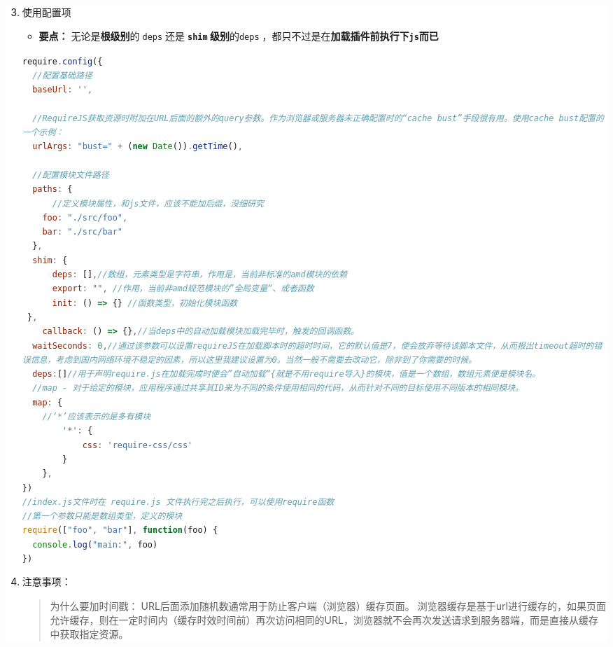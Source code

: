 
3. 使用配置项

   - **要点：** 无论是**根级别**的 `deps` 还是 **`shim` 级别**的`deps` ，都只不过是在**加载插件前执行下`js`而已**

     

   ~~~js
   require.config({
     //配置基础路径
     baseUrl: '',
       
     //RequireJS获取资源时附加在URL后面的额外的query参数。作为浏览器或服务器未正确配置时的“cache bust”手段很有用。使用cache bust配置的一个示例：
     urlArgs: "bust=" + (new Date()).getTime(),
     
     //配置模块文件路径
     paths: {
         //定义模块属性，和js文件，应该不能加后缀，没细研究
       foo: "./src/foo",
       bar: "./src/bar"
     },
     shim: {
         deps: [],//数组，元素类型是字符串，作用是，当前非标准的amd模块的依赖
         export: "", //作用，当前非amd规范模块的”全局变量“、或者函数
         init: () => {} //函数类型，初始化模块函数
    },
       callback: () => {},//当deps中的自动加载模块加载完毕时，触发的回调函数。
     waitSeconds: 0,//通过该参数可以设置requireJS在加载脚本时的超时时间，它的默认值是7，便会放弃等待该脚本文件，从而报出timeout超时的错误信息，考虑到国内网络环境不稳定的因素，所以这里我建议设置为0。当然一般不需要去改动它，除非到了你需要的时候。
     deps:[]//用于声明require.js在加载完成时便会”自动加载“{就是不用require导入}的模块，值是一个数组，数组元素便是模块名。
     //map - 对于给定的模块，应用程序通过共享其ID来为不同的条件使用相同的代码，从而针对不同的目标使用不同版本的相同模块。
     map: {
       //‘*’应该表示的是多有模块
           '*': {
               css: 'require-css/css'
           }
       },
   })
   //index.js文件时在 require.js 文件执行完之后执行，可以使用require函数
   //第一个参数只能是数组类型，定义的模块
   require(["foo", "bar"], function(foo) {
     console.log("main:", foo)
   })
   
   ~~~

   

4. 注意事项：

   > 为什么要加时间戳：
   > URL后面添加随机数通常用于防止客户端（浏览器）缓存页面。 浏览器缓存是基于url进行缓存的，如果页面允许缓存，则在一定时间内（缓存时效时间前）再次访问相同的URL，浏览器就不会再次发送请求到服务器端，而是直接从缓存中获取指定资源。

   ~~~js
   
   ~~~
